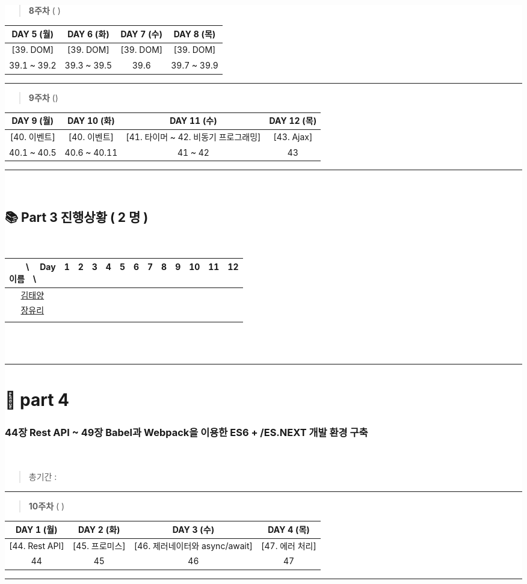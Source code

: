 
> **8주차** ( )

| DAY 5 (월)  | DAY 6 (화)  | DAY 7 (수) | DAY 8 (목)  |
| :---------: | :---------: | :--------: | :---------: |
|  [39. DOM]  |  [39. DOM]  | [39. DOM]  |  [39. DOM]  |
| 39.1 ~ 39.2 | 39.3 ~ 39.5 |    39.6    | 39.7 ~ 39.9 |

---

> **9주차** ()

|  DAY 9 (월)  | DAY 10 (화)  |             DAY 11 (수)              | DAY 12 (목) |
| :----------: | :----------: | :----------------------------------: | :---------: |
| [40. 이벤트] | [40. 이벤트] | [41. 타이머 ~ 42. 비동기 프로그래밍] | [43. Ajax]  |
| 40.1 ~ 40.5  | 40.6 ~ 40.11 |               41 ~ 42                |     43      |

---

<br>

## 📚 Part 3 진행상황 ( 2 명 )

<br>

| 　　\　 Day<br>이름　\                                   |  1  |  2  |  3  |  4  |  5  |  6  |  7  |  8  |  9  | 10  | 11  | 12  |
| :------------------------------------------------------- | :-: | :-: | :-: | :-: | :-: | :-: | :-: | :-: | :-: | :-: | :-: | :-: |
| <center>[김태양](https://github.com/gxvelxx)</center>    |     |     |     |     |     |     |     |     |     |     |     |     |
| <center>[장유리](https://github.com/zzannorita)</center> |     |     |     |     |     |     |     |     |     |     |     |     |
|                                                          |

<br>

<br>

---

# 📕 part 4

### 44장 Rest API ~ 49장 Babel과 Webpack을 이용한 ES6 + /ES.NEXT 개발 환경 구축

<br>

> 총기간 :

---

> **10주차** ( )

|   DAY 1 (월)   |   DAY 2 (화)   |           DAY 3 (수)           |   DAY 4 (목)    |
| :------------: | :------------: | :----------------------------: | :-------------: |
| [44. Rest API] | [45. 프로미스] | [46. 제러네이터와 async/await] | [47. 에러 처리] |
|       44       |       45       |               46               |       47        |

---